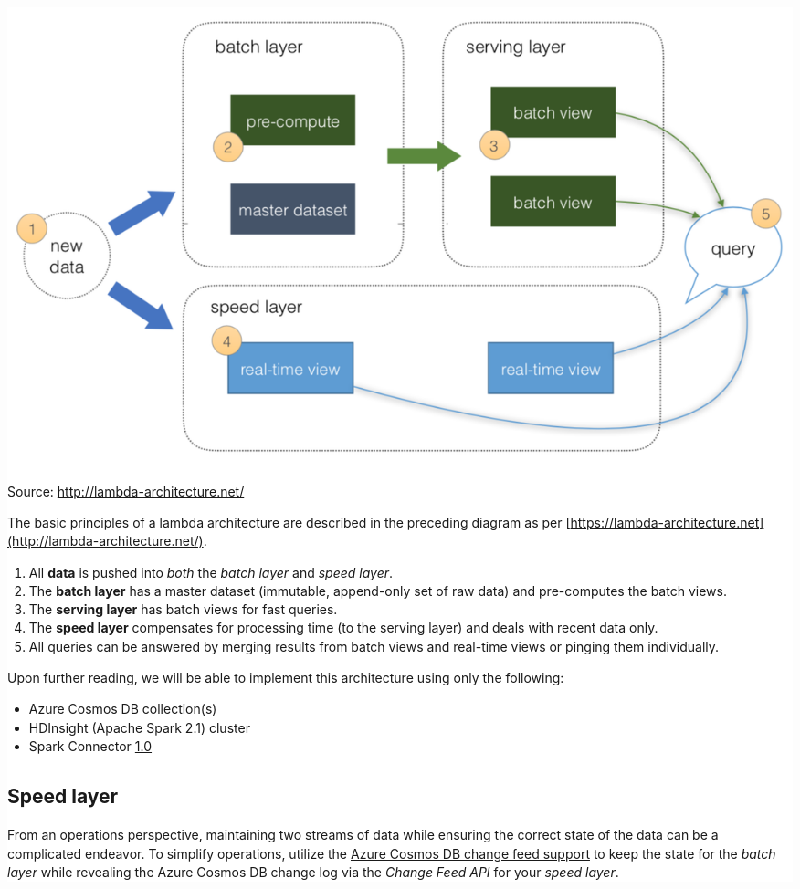 ![Diagram showing a lambda architecture](./media/lambda-architecture/lambda-architecture-intro.png)

Source: http://lambda-architecture.net/

The basic principles of a lambda architecture are described in the preceding diagram as per [https://lambda-architecture.net](http://lambda-architecture.net/).

 1. All **data** is pushed into *both* the *batch layer* and *speed layer*.
 2. The **batch layer** has a master dataset (immutable, append-only set of raw data) and pre-computes the batch views.
 3. The **serving layer** has batch views for fast queries. 
 4. The **speed layer** compensates for processing time (to the serving layer) and deals with recent data only.
 5. All queries can be answered by merging results from batch views and real-time views or pinging them individually.

Upon further reading, we will be able to implement this architecture using only the following:

* Azure Cosmos DB collection(s)
* HDInsight (Apache Spark 2.1) cluster
* Spark Connector [1.0](https://github.com/Azure/azure-cosmosdb-spark/tree/master/releases/azure-cosmosdb-spark_2.1.0_2.11-1.0.0)

## Speed layer

From an operations perspective, maintaining two streams of data while ensuring the correct state of the data can be a complicated endeavor. To simplify operations, utilize the [Azure Cosmos DB change feed support](change-feed.md) to keep the state for the *batch layer* while revealing the Azure Cosmos DB change log via the *Change Feed API* for your *speed layer*.  